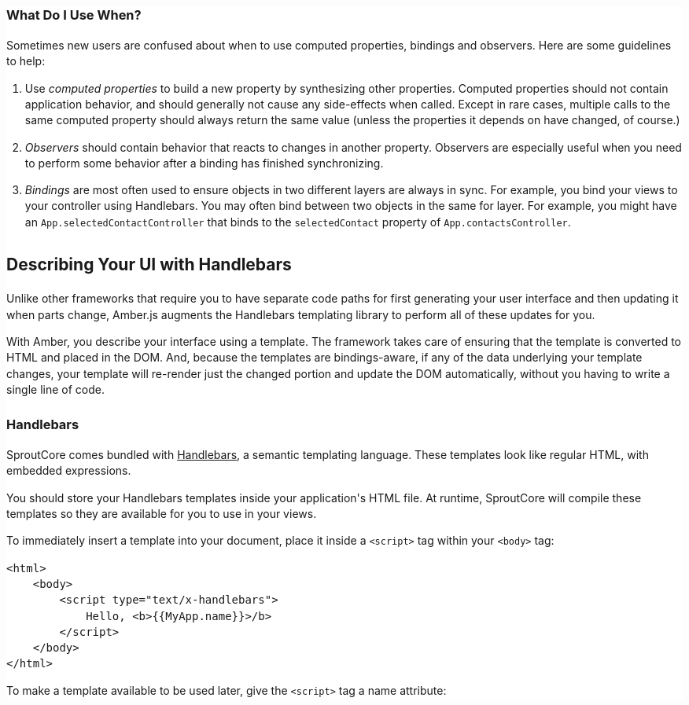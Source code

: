 ### What Do I Use When?

Sometimes new users are confused about when to use computed properties,
bindings and observers. Here are some guidelines to help:

1. Use *computed properties* to build a new property by synthesizing other
properties. Computed properties should not contain application behavior, and
should generally not cause any side-effects when called. Except in rare cases,
multiple calls to the same computed property should always return the same
value (unless the properties it depends on have changed, of course.)

2. *Observers* should contain behavior that reacts to changes in another
property. Observers are especially useful when you need to perform some
behavior after a binding has finished synchronizing.

3. *Bindings* are most often used to ensure objects in two different layers
are always in sync. For example, you bind your views to your controller using
Handlebars. You may often bind between two objects in the same for layer. For
example, you might have an `App.selectedContactController` that binds to the
`selectedContact` property of `App.contactsController`.

## Describing Your UI with Handlebars

Unlike other frameworks that require you to have separate code paths for first generating your user interface and then updating it when parts change, Amber.js augments the Handlebars templating library to perform all of these updates for you.

With Amber, you describe your interface using a template. The framework takes care of ensuring that the template is converted to HTML and placed in the DOM. And, because the templates are bindings-aware, if any of the data underlying your template changes, your template will re-render just the changed portion and update the DOM automatically, without you having to write a single line of code.

### Handlebars

SproutCore comes bundled with [Handlebars](http://www.handlebarsjs.com), a semantic templating language. These templates look like regular HTML, with embedded expressions.

You should store your Handlebars templates inside your application's HTML file. At runtime, SproutCore will compile these templates so they are available for you to use in your views.

To immediately insert a template into your document, place it inside a `<script>` tag within your `<body>` tag:
  
<pre>
&lt;html>
	&lt;body>
 		&lt;script type="text/x-handlebars">
   			Hello, &lt;b>{{MyApp.name}}&gt;/b>
 		&lt;/script>
	&lt;/body>
&lt;/html>
</pre>

To make a template available to be used later, give the `<script>` tag a name attribute:
